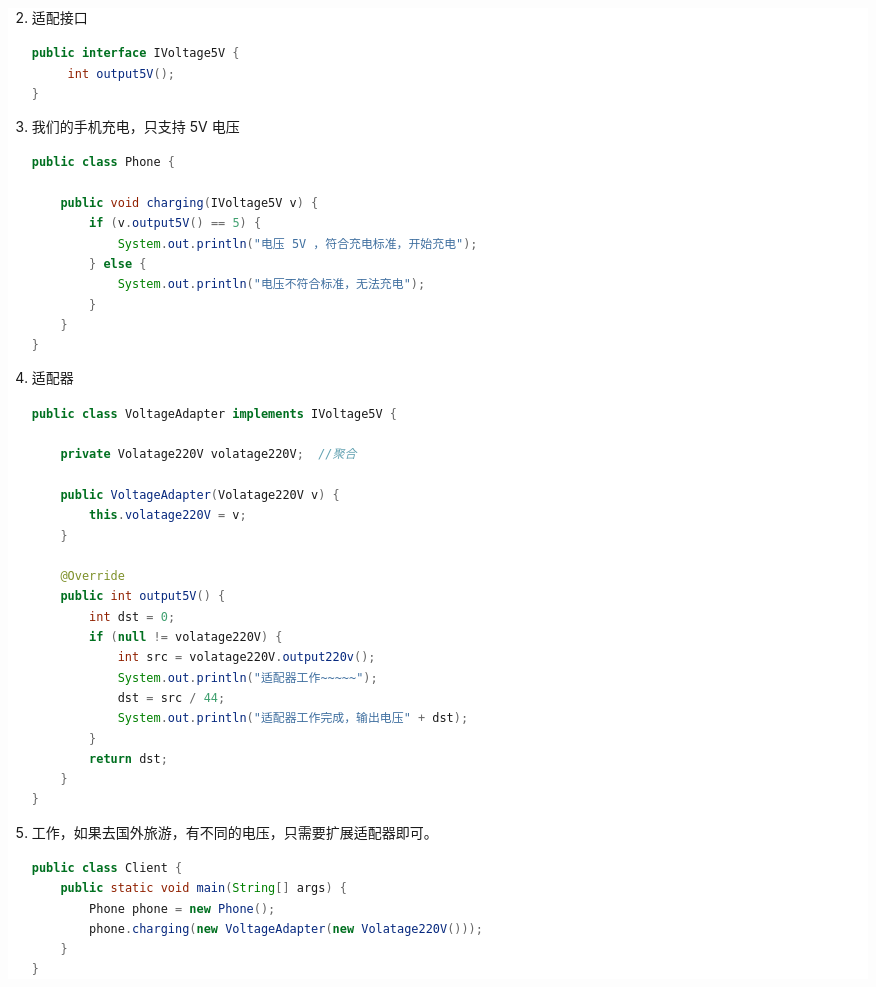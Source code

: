 2. 适配接口

   ```java
   public interface IVoltage5V {
        int output5V();
   }
   ```

3. 我们的手机充电，只支持 5V 电压

   ```java
   public class Phone {
   
       public void charging(IVoltage5V v) {
           if (v.output5V() == 5) {
               System.out.println("电压 5V ，符合充电标准，开始充电");
           } else {
               System.out.println("电压不符合标准，无法充电");
           }
       }
   }
   ```

4. 适配器

   ```java
   public class VoltageAdapter implements IVoltage5V {
   
       private Volatage220V volatage220V;  //聚合
   
       public VoltageAdapter(Volatage220V v) {
           this.volatage220V = v;
       }
   
       @Override
       public int output5V() {
           int dst = 0;
           if (null != volatage220V) {
               int src = volatage220V.output220v();
               System.out.println("适配器工作~~~~~");
               dst = src / 44;
               System.out.println("适配器工作完成，输出电压" + dst);
           }
           return dst;
       }
   }
   ```

5. 工作，如果去国外旅游，有不同的电压，只需要扩展适配器即可。

   ```java
   public class Client {
       public static void main(String[] args) {
           Phone phone = new Phone();
           phone.charging(new VoltageAdapter(new Volatage220V()));
       }
   }
   ```
